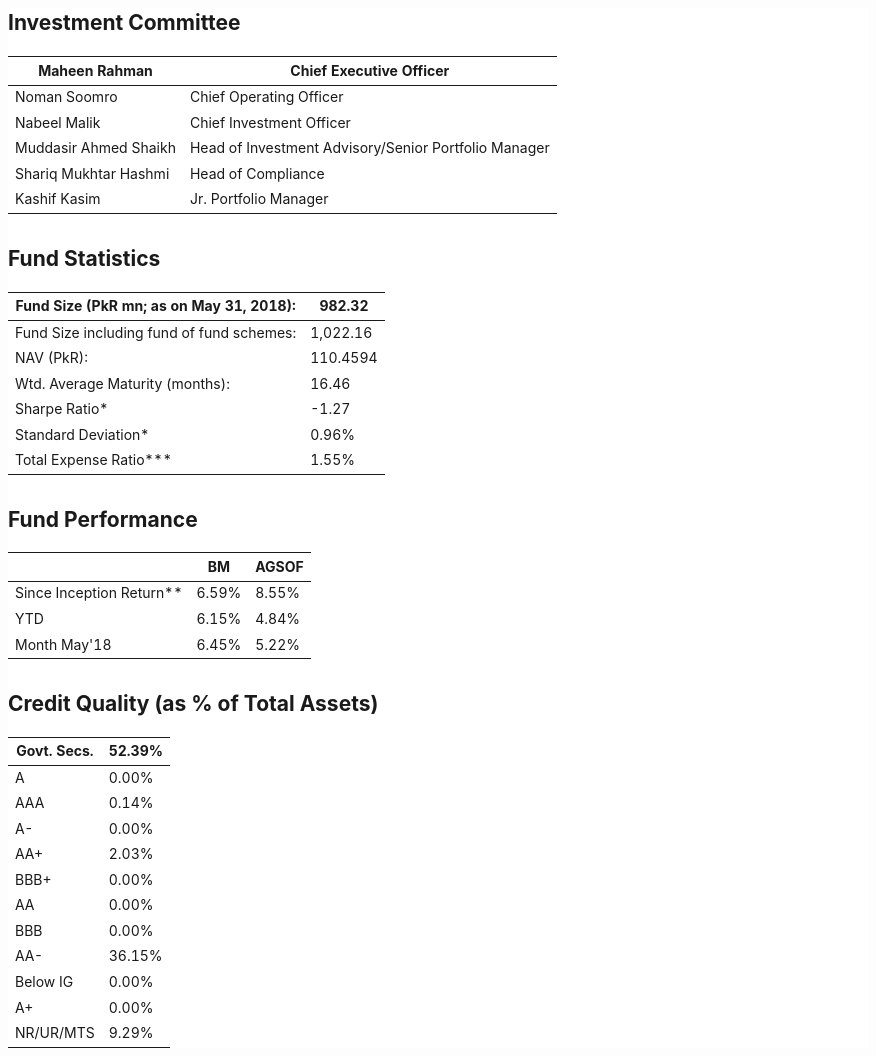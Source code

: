 ## Investment Committee

| Maheen Rahman         | Chief Executive Officer                              |
| --------------------- | ---------------------------------------------------- |
| Noman Soomro          | Chief Operating Officer                              |
| Nabeel Malik          | Chief Investment Officer                             |
| Muddasir Ahmed Shaikh | Head of Investment Advisory/Senior Portfolio Manager |
| Shariq Mukhtar Hashmi | Head of Compliance                                   |
| Kashif Kasim          | Jr. Portfolio Manager                                |

## Fund Statistics

| Fund Size (PkR mn; as on May 31, 2018):   | 982.32   |
| ----------------------------------------- | -------- |
| Fund Size including fund of fund schemes: | 1,022.16 |
| NAV (PkR):                                | 110.4594 |
| Wtd. Average Maturity (months):           | 16.46    |
| Sharpe Ratio\*                            | -1.27    |
| Standard Deviation\*                      | 0.96%    |
| Total Expense Ratio\*\*\*                 | 1.55%    |

## Fund Performance

|                            | BM    | AGSOF |
| -------------------------- | ----- | ----- |
| Since Inception Return\*\* | 6.59% | 8.55% |
| YTD                        | 6.15% | 4.84% |
| Month May'18               | 6.45% | 5.22% |

## Credit Quality (as % of Total Assets)

| Govt. Secs. | 52.39% |
| ----------- | ------ |
| A           | 0.00%  |
| AAA         | 0.14%  |
| A-          | 0.00%  |
| AA+         | 2.03%  |
| BBB+        | 0.00%  |
| AA          | 0.00%  |
| BBB         | 0.00%  |
| AA-         | 36.15% |
| Below IG    | 0.00%  |
| A+          | 0.00%  |
| NR/UR/MTS   | 9.29%  |
